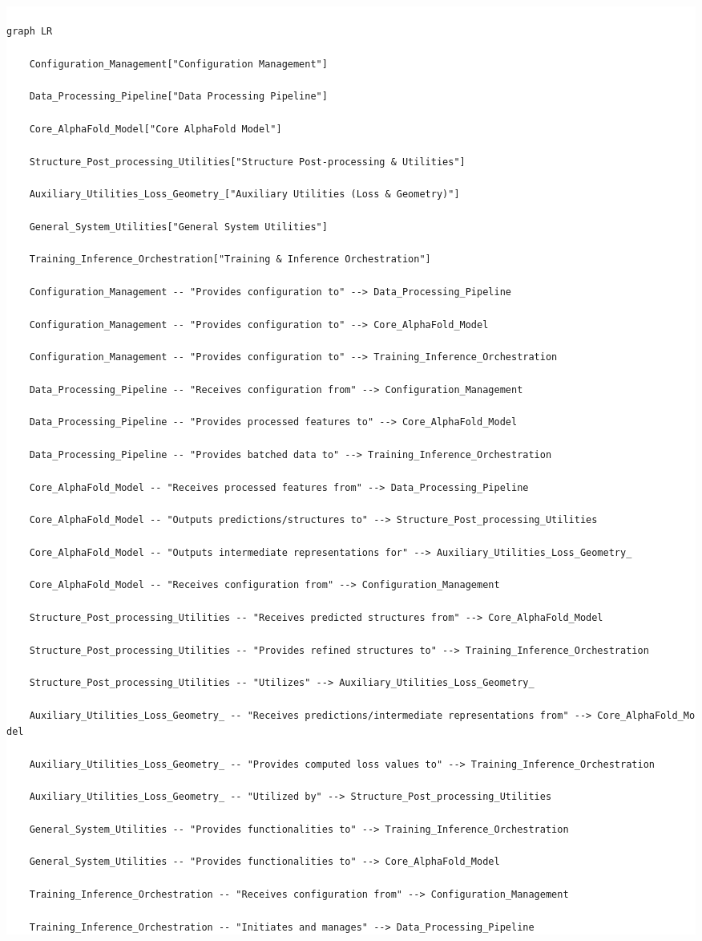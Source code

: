 ```mermaid

graph LR

    Configuration_Management["Configuration Management"]

    Data_Processing_Pipeline["Data Processing Pipeline"]

    Core_AlphaFold_Model["Core AlphaFold Model"]

    Structure_Post_processing_Utilities["Structure Post-processing & Utilities"]

    Auxiliary_Utilities_Loss_Geometry_["Auxiliary Utilities (Loss & Geometry)"]

    General_System_Utilities["General System Utilities"]

    Training_Inference_Orchestration["Training & Inference Orchestration"]

    Configuration_Management -- "Provides configuration to" --> Data_Processing_Pipeline

    Configuration_Management -- "Provides configuration to" --> Core_AlphaFold_Model

    Configuration_Management -- "Provides configuration to" --> Training_Inference_Orchestration

    Data_Processing_Pipeline -- "Receives configuration from" --> Configuration_Management

    Data_Processing_Pipeline -- "Provides processed features to" --> Core_AlphaFold_Model

    Data_Processing_Pipeline -- "Provides batched data to" --> Training_Inference_Orchestration

    Core_AlphaFold_Model -- "Receives processed features from" --> Data_Processing_Pipeline

    Core_AlphaFold_Model -- "Outputs predictions/structures to" --> Structure_Post_processing_Utilities

    Core_AlphaFold_Model -- "Outputs intermediate representations for" --> Auxiliary_Utilities_Loss_Geometry_

    Core_AlphaFold_Model -- "Receives configuration from" --> Configuration_Management

    Structure_Post_processing_Utilities -- "Receives predicted structures from" --> Core_AlphaFold_Model

    Structure_Post_processing_Utilities -- "Provides refined structures to" --> Training_Inference_Orchestration

    Structure_Post_processing_Utilities -- "Utilizes" --> Auxiliary_Utilities_Loss_Geometry_

    Auxiliary_Utilities_Loss_Geometry_ -- "Receives predictions/intermediate representations from" --> Core_AlphaFold_Model

    Auxiliary_Utilities_Loss_Geometry_ -- "Provides computed loss values to" --> Training_Inference_Orchestration

    Auxiliary_Utilities_Loss_Geometry_ -- "Utilized by" --> Structure_Post_processing_Utilities

    General_System_Utilities -- "Provides functionalities to" --> Training_Inference_Orchestration

    General_System_Utilities -- "Provides functionalities to" --> Core_AlphaFold_Model

    Training_Inference_Orchestration -- "Receives configuration from" --> Configuration_Management

    Training_Inference_Orchestration -- "Initiates and manages" --> Data_Processing_Pipeline

```